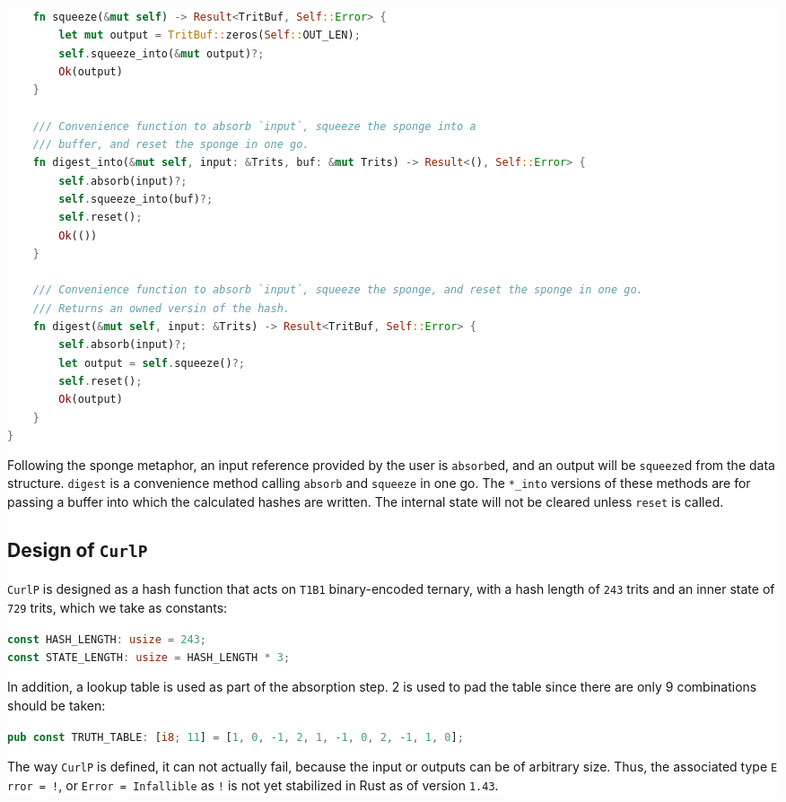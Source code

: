 ```rust
    fn squeeze(&mut self) -> Result<TritBuf, Self::Error> {
        let mut output = TritBuf::zeros(Self::OUT_LEN);
        self.squeeze_into(&mut output)?;
        Ok(output)
    }

    /// Convenience function to absorb `input`, squeeze the sponge into a
    /// buffer, and reset the sponge in one go.
    fn digest_into(&mut self, input: &Trits, buf: &mut Trits) -> Result<(), Self::Error> {
        self.absorb(input)?;
        self.squeeze_into(buf)?;
        self.reset();
        Ok(())
    }

    /// Convenience function to absorb `input`, squeeze the sponge, and reset the sponge in one go.
    /// Returns an owned versin of the hash.
    fn digest(&mut self, input: &Trits) -> Result<TritBuf, Self::Error> {
        self.absorb(input)?;
        let output = self.squeeze()?;
        self.reset();
        Ok(output)
    }
}
```

Following the sponge metaphor, an input reference provided by the user is
`absorb`ed, and an output will be `squeeze`d from the data structure. `digest`
is a convenience method calling `absorb` and `squeeze` in one go. The `*_into`
versions of these methods are for passing a buffer into which the calculated
hashes are written.  The internal state will not be cleared unless `reset` is
called. 

## Design of `CurlP`

`CurlP` is designed as a hash function that acts on `T1B1` binary-encoded
ternary, with a hash length of `243` trits and an inner state of `729` trits,
which we take as constants:

```rust
const HASH_LENGTH: usize = 243;
const STATE_LENGTH: usize = HASH_LENGTH * 3;
```

In addition, a lookup table is used as part of the absorption step. 2 is used
to pad the table since there are only 9 combinations should be taken:

```rust
pub const TRUTH_TABLE: [i8; 11] = [1, 0, -1, 2, 1, -1, 0, 2, -1, 1, 0];
```

The way `CurlP` is defined, it can not actually fail, because the input or outputs can
be of arbitrary size. Thus, the associated type `Error = !`, or `Error = Infallible` as `!`
is not yet stabilized in Rust as of version `1.43`.
